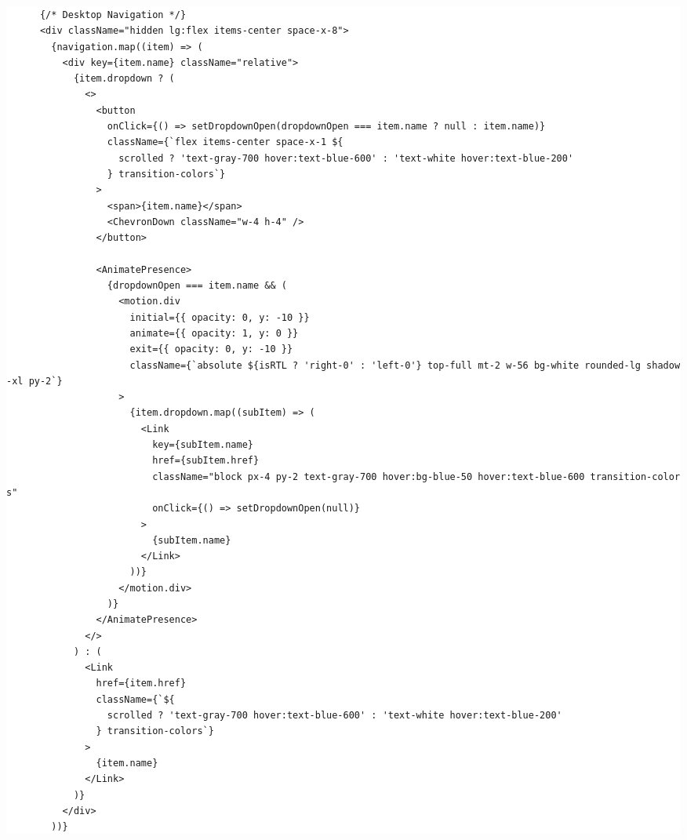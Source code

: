           {/* Desktop Navigation */}
          <div className="hidden lg:flex items-center space-x-8">
            {navigation.map((item) => (
              <div key={item.name} className="relative">
                {item.dropdown ? (
                  <>
                    <button
                      onClick={() => setDropdownOpen(dropdownOpen === item.name ? null : item.name)}
                      className={`flex items-center space-x-1 ${
                        scrolled ? 'text-gray-700 hover:text-blue-600' : 'text-white hover:text-blue-200'
                      } transition-colors`}
                    >
                      <span>{item.name}</span>
                      <ChevronDown className="w-4 h-4" />
                    </button>
                    
                    <AnimatePresence>
                      {dropdownOpen === item.name && (
                        <motion.div
                          initial={{ opacity: 0, y: -10 }}
                          animate={{ opacity: 1, y: 0 }}
                          exit={{ opacity: 0, y: -10 }}
                          className={`absolute ${isRTL ? 'right-0' : 'left-0'} top-full mt-2 w-56 bg-white rounded-lg shadow-xl py-2`}
                        >
                          {item.dropdown.map((subItem) => (
                            <Link
                              key={subItem.name}
                              href={subItem.href}
                              className="block px-4 py-2 text-gray-700 hover:bg-blue-50 hover:text-blue-600 transition-colors"
                              onClick={() => setDropdownOpen(null)}
                            >
                              {subItem.name}
                            </Link>
                          ))}
                        </motion.div>
                      )}
                    </AnimatePresence>
                  </>
                ) : (
                  <Link
                    href={item.href}
                    className={`${
                      scrolled ? 'text-gray-700 hover:text-blue-600' : 'text-white hover:text-blue-200'
                    } transition-colors`}
                  >
                    {item.name}
                  </Link>
                )}
              </div>
            ))}
